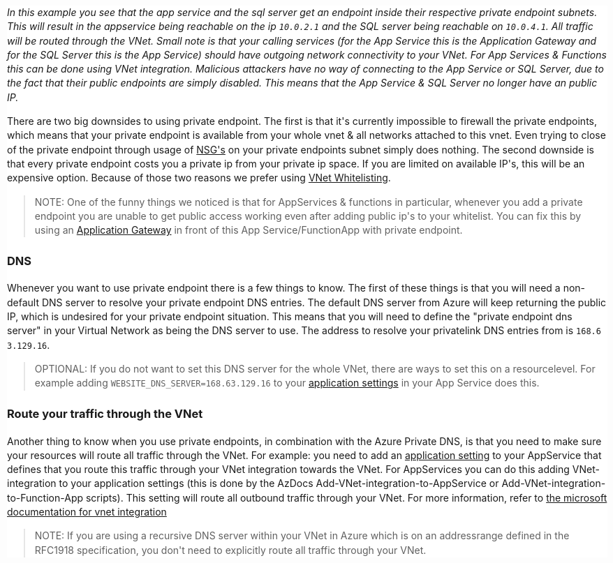 _In this example you see that the app service and the sql server get an endpoint inside their respective private endpoint subnets. This will result in the appservice being reachable on the ip `10.0.2.1` and the SQL server being reachable on `10.0.4.1`. All traffic will be routed through the VNet. Small note is that your calling services (for the App Service this is the Application Gateway and for the SQL Server this is the App Service) should have outgoing network connectivity to your VNet. For App Services & Functions this can be done using VNet integration. Malicious attackers have no way of connecting to the App Service or SQL Server, due to the fact that their public endpoints are simply disabled. This means that the App Service & SQL Server no longer have an public IP._

There are two big downsides to using private endpoint. The first is that it's currently impossible to firewall the private endpoints, which means that your private endpoint is available from your whole vnet & all networks attached to this vnet. Even trying to close of the private endpoint through usage of [NSG's](https://docs.microsoft.com/en-us/azure/virtual-network/network-security-groups-overview) on your private endpoints subnet simply does nothing. The second downside is that every private endpoint costs you a private ip from your private ip space. If you are limited on available IP's, this will be an expensive option. Because of those two reasons we prefer using [VNet Whitelisting](#vnet-whitelisting).

> NOTE: One of the funny things we noticed is that for AppServices & functions in particular, whenever you add a private endpoint you are unable to get public access working even after adding public ip's to your whitelist. You can fix this by using an [Application Gateway](https://docs.microsoft.com/en-US/azure/application-gateway/overview) in front of this App Service/FunctionApp with private endpoint.

### DNS

Whenever you want to use private endpoint there is a few things to know. The first of these things is that you will need a non-default DNS server to resolve your private endpoint DNS entries. The default DNS server from Azure will keep returning the public IP, which is undesired for your private endpoint situation. This means that you will need to define the "private endpoint dns server" in your Virtual Network as being the DNS server to use. The address to resolve your privatelink DNS entries from is `168.63.129.16`.

> OPTIONAL: If you do not want to set this DNS server for the whole VNet, there are ways to set this on a resourcelevel. For example adding `WEBSITE_DNS_SERVER=168.63.129.16` to your [application settings](https://docs.microsoft.com/en-us/azure/app-service/configure-common) in your App Service does this.

### Route your traffic through the VNet

Another thing to know when you use private endpoints, in combination with the Azure Private DNS, is that you need to make sure your resources will route all traffic through the VNet. For example: you need to add an [application setting](https://docs.microsoft.com/en-us/azure/app-service/configure-common) to your AppService that defines that you route this traffic through your VNet integration towards the VNet. For AppServices you can do this adding VNet-integration to your application settings (this is done by the AzDocs Add-VNet-integration-to-AppService or Add-VNet-integration-to-Function-App scripts). This setting will route all outbound traffic through your VNet. For more information, refer to [the microsoft documentation for vnet integration](https://docs.microsoft.com/en-us/azure/app-service/web-sites-integrate-with-vnet)

> NOTE: If you are using a recursive DNS server within your VNet in Azure which is on an addressrange defined in the RFC1918 specification, you don't need to explicitly route all traffic through your VNet.
